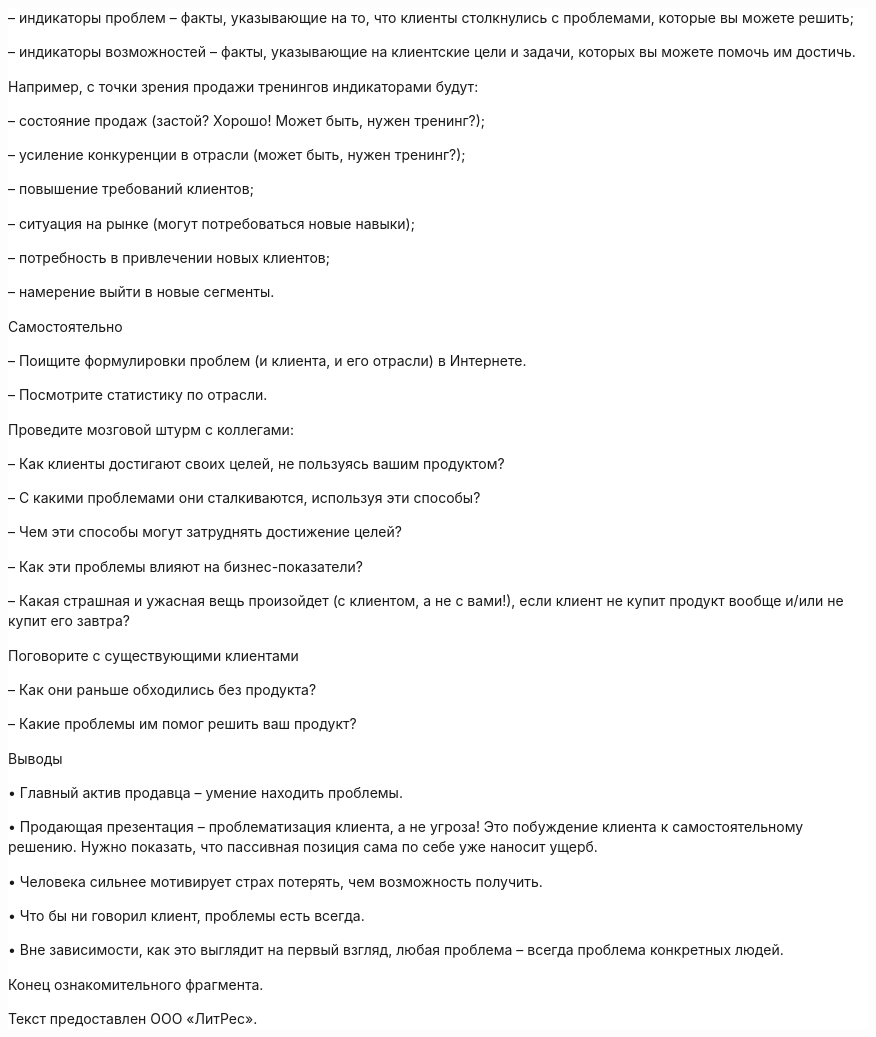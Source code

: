– индикаторы проблем – факты, указывающие на то, что клиенты столкнулись
с проблемами, которые вы можете решить;

– индикаторы возможностей – факты, указывающие на клиентские цели и
задачи, которых вы можете помочь им достичь.

Например, с точки зрения продажи тренингов индикаторами будут:

– состояние продаж (застой? Хорошо! Может быть, нужен тренинг?);

– усиление конкуренции в отрасли (может быть, нужен тренинг?);

– повышение требований клиентов;

– ситуация на рынке (могут потребоваться новые навыки);

– потребность в привлечении новых клиентов;

– намерение выйти в новые сегменты.

Самостоятельно

– Поищите формулировки проблем (и клиента, и его отрасли) в Интернете.

– Посмотрите статистику по отрасли.

Проведите мозговой штурм с коллегами:

– Как клиенты достигают своих целей, не пользуясь вашим продуктом?

– С какими проблемами они сталкиваются, используя эти способы?

– Чем эти способы могут затруднять достижение целей?

– Как эти проблемы влияют на бизнес-показатели?

– Какая страшная и ужасная вещь произойдет (с клиентом, а не с вами!),
если клиент не купит продукт вообще и/или не купит его завтра?

Поговорите с существующими клиентами

– Как они раньше обходились без продукта?

– Какие проблемы им помог решить ваш продукт?

Выводы

• Главный актив продавца – умение находить проблемы.

• Продающая презентация – проблематизация клиента, а не угроза! Это
побуждение клиента к самостоятельному решению. Нужно показать, что
пассивная позиция сама по себе уже наносит ущерб.

• Человека сильнее мотивирует страх потерять, чем возможность получить.

• Что бы ни говорил клиент, проблемы есть всегда.

• Вне зависимости, как это выглядит на первый взгляд, любая проблема –
всегда проблема конкретных людей.

Конец ознакомительного фрагмента.

Текст предоставлен ООО «ЛитРес».

